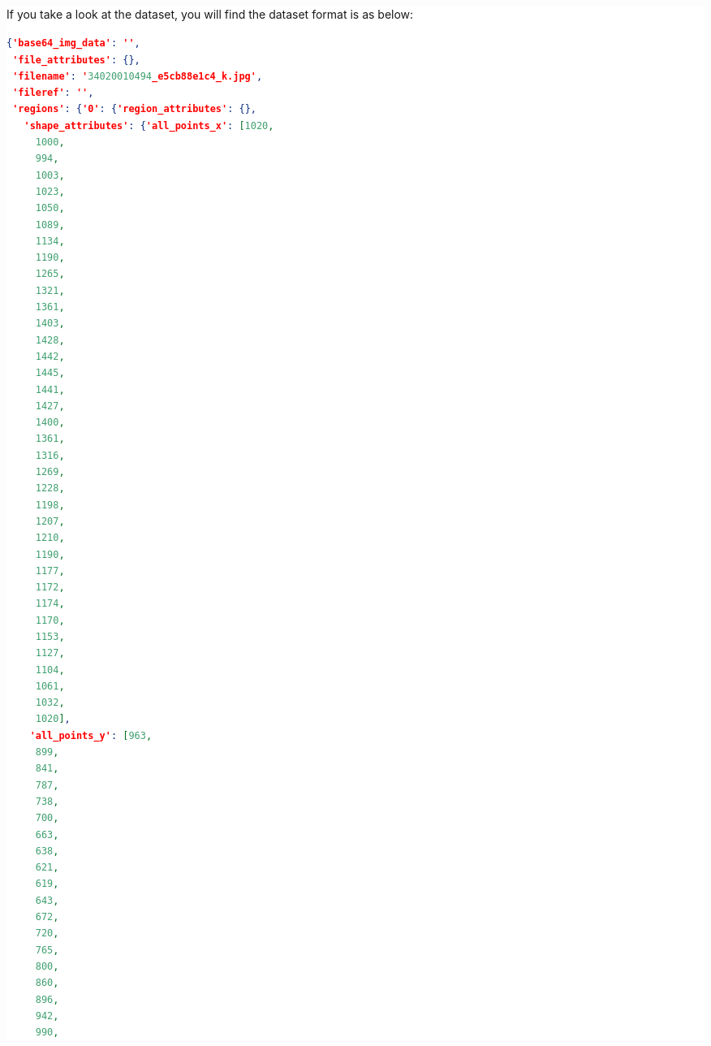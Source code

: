 If you take a look at the dataset, you will find the dataset format is as below:

```json
{'base64_img_data': '',
 'file_attributes': {},
 'filename': '34020010494_e5cb88e1c4_k.jpg',
 'fileref': '',
 'regions': {'0': {'region_attributes': {},
   'shape_attributes': {'all_points_x': [1020,
     1000,
     994,
     1003,
     1023,
     1050,
     1089,
     1134,
     1190,
     1265,
     1321,
     1361,
     1403,
     1428,
     1442,
     1445,
     1441,
     1427,
     1400,
     1361,
     1316,
     1269,
     1228,
     1198,
     1207,
     1210,
     1190,
     1177,
     1172,
     1174,
     1170,
     1153,
     1127,
     1104,
     1061,
     1032,
     1020],
    'all_points_y': [963,
     899,
     841,
     787,
     738,
     700,
     663,
     638,
     621,
     619,
     643,
     672,
     720,
     765,
     800,
     860,
     896,
     942,
     990,
```